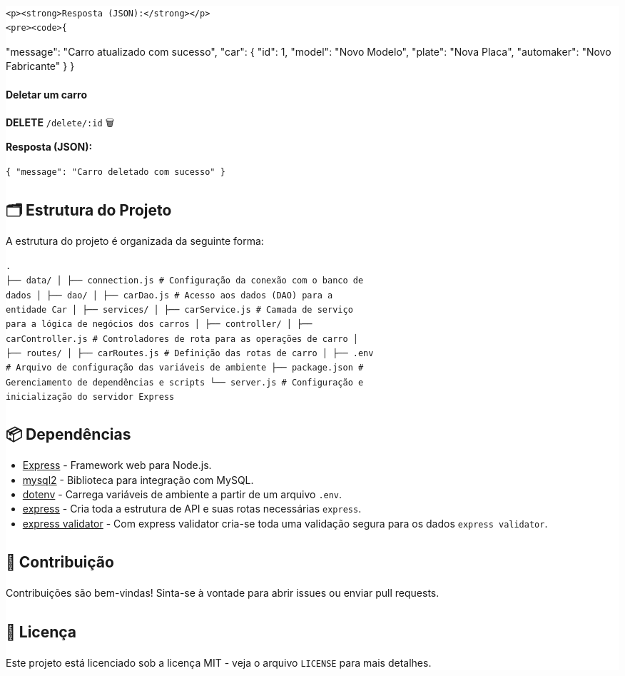     <p><strong>Resposta (JSON):</strong></p>
    <pre><code>{
  "message": "Carro atualizado com sucesso",
  "car": {
    "id": 1,
    "model": "Novo Modelo",
    "plate": "Nova Placa",
    "automaker": "Novo Fabricante"
  }
}
    </code></pre>
    <h4>Deletar um carro</h4>
    <p><strong>DELETE</strong> <code>/delete/:id</code> 🗑️</p>
    <p><strong>Resposta (JSON):</strong></p>
    <pre><code>{
  "message": "Carro deletado com sucesso"
}
    </code></pre>
    <h2 id="estrutura-do-projeto">🗂️ Estrutura do Projeto</h2>
    <p>A estrutura do projeto é organizada da seguinte forma:</p>
    <pre><code>.
├── data/
│   ├── connection.js      # Configuração da conexão com o banco de dados
│
├── dao/
│   ├── carDao.js          # Acesso aos dados (DAO) para a entidade Car
│
├── services/
│   ├── carService.js      # Camada de serviço para a lógica de negócios dos carros
│
├── controller/
│   ├── carController.js   # Controladores de rota para as operações de carro
│
├── routes/
│   ├── carRoutes.js       # Definição das rotas de carro
│
├── .env                   # Arquivo de configuração das variáveis de ambiente
├── package.json           # Gerenciamento de dependências e scripts
└── server.js              # Configuração e inicialização do servidor Express
    </code></pre>
    <h2 id="dependências">📦 Dependências</h2>
    <ul>
        <li><a href="https://expressjs.com/" target="_blank">Express</a> - Framework web para Node.js.</li>
        <li><a href="https://www.npmjs.com/package/mysql2" target="_blank">mysql2</a> - Biblioteca para integração com MySQL.</li>
        <li><a href="https://www.npmjs.com/package/dotenv" target="_blank">dotenv</a> - Carrega variáveis de ambiente a partir de um arquivo <code>.env</code>.</li>
        <li><a href="https://www.npmjs.com/package/express" target="_blank">express</a> - Cria toda a  estrutura de API e suas rotas necessárias <code>express</code>.</li>
        <li><a href="https://www.npmjs.com/package/express-validator" target="_blank">express validator</a> - Com express validator cria-se toda uma validação segura para os dados <code>express validator</code>.</li>
    </ul>
    <h2 id="contribuição">👥 Contribuição</h2>
    <p>Contribuições são bem-vindas! Sinta-se à vontade para abrir issues ou enviar pull requests.</p>
    <h2 id="licença">📄 Licença</h2>
    <p>Este projeto está licenciado sob a licença MIT - veja o arquivo <code>LICENSE</code> para mais detalhes.</p>
</body>
</html>
